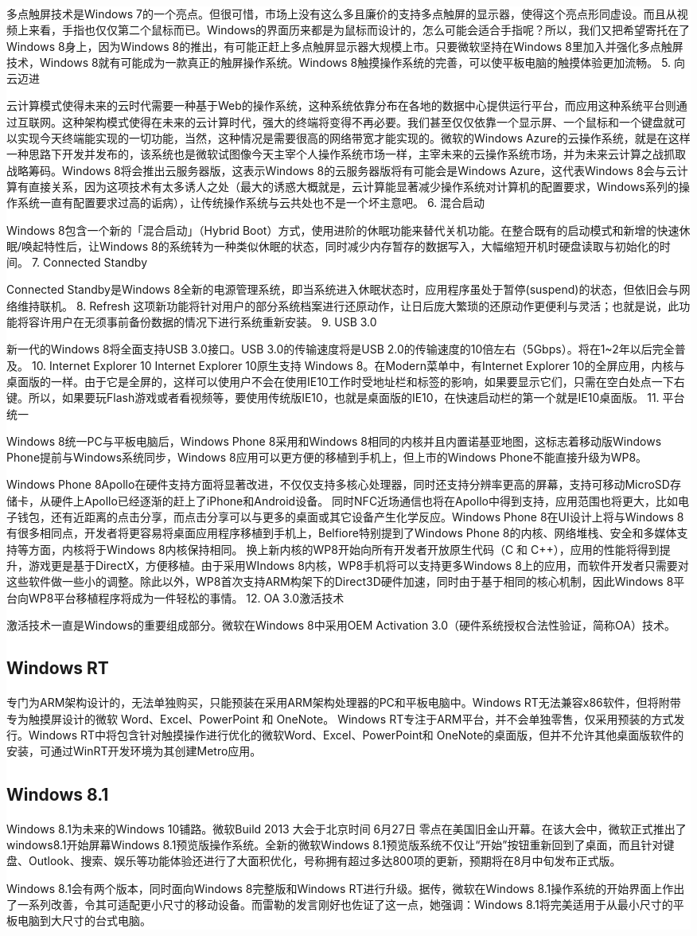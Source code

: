  多点触屏技术是Windows 7的一个亮点。但很可惜，市场上没有这么多且廉价的支持多点触屏的显示器，使得这个亮点形同虚设。而且从视频上来看，手指也仅仅第二个鼠标而已。Windows的界面历来都是为鼠标而设计的，怎么可能会适合手指呢？所以，我们又把希望寄托在了Windows 8身上，因为Windows 8的推出，有可能正赶上多点触屏显示器大规模上市。只要微软坚持在Windows 8里加入并强化多点触屏技术，Windows 8就有可能成为一款真正的触屏操作系统。Windows 8触摸操作系统的完善，可以使平板电脑的触摸体验更加流畅。
5. 向云迈进

 云计算模式使得未来的云时代需要一种基于Web的操作系统，这种系统依靠分布在各地的数据中心提供运行平台，而应用这种系统平台则通过互联网。这种架构模式使得在未来的云计算时代，强大的终端将变得不再必要。我们甚至仅仅依靠一个显示屏、一个鼠标和一个键盘就可以实现今天终端能实现的一切功能，当然，这种情况是需要很高的网络带宽才能实现的。微软的Windows Azure的云操作系统，就是在这样一种思路下开发并发布的，该系统也是微软试图像今天主宰个人操作系统市场一样，主宰未来的云操作系统市场，并为未来云计算之战抓取战略筹码。Windows 8将会推出云服务器版，这表示Windows 8的云服务器版将有可能会是Windows Azure，这代表Windows 8会与云计算有直接关系，因为这项技术有太多诱人之处（最大的诱惑大概就是，云计算能显著减少操作系统对计算机的配置要求，Windows系列的操作系统一直有配置要求过高的诟病），让传统操作系统与云共处也不是一个坏主意吧。
6. 混合启动

 Windows 8包含一个新的「混合启动」（Hybrid Boot）方式，使用进阶的休眠功能来替代关机功能。在整合既有的启动模式和新增的快速休眠/唤起特性后，让Windows 8的系统转为一种类似休眠的状态，同时减少内存暂存的数据写入，大幅缩短开机时硬盘读取与初始化的时间。
7. Connected Standby

 Connected Standby是Windows 8全新的电源管理系统，即当系统进入休眠状态时，应用程序虽处于暂停(suspend)的状态，但依旧会与网络维持联机。
8. Refresh
 这项新功能将针对用户的部分系统档案进行还原动作，让日后庞大繁琐的还原动作更便利与灵活；也就是说，此功能将容许用户在无须事前备份数据的情况下进行系统重新安装。
9. USB 3.0

 新一代的Windows 8将全面支持USB 3.0接口。USB 3.0的传输速度将是USB 2.0的传输速度的10倍左右（5Gbps）。将在1~2年以后完全普及。
10. Internet Explorer 10
 Internet Explorer 10原生支持 Windows 8。在Modern菜单中，有Internet Explorer 10的全屏应用，内核与桌面版的一样。由于它是全屏的，这样可以使用户不会在使用IE10工作时受地址栏和标签的影响，如果要显示它们，只需在空白处点一下右键。所以，如果要玩Flash游戏或者看视频等，要使用传统版IE10，也就是桌面版的IE10，在快速启动栏的第一个就是IE10桌面版。
11. 平台统一

 Windows 8统一PC与平板电脑后，Windows Phone 8采用和Windows 8相同的内核并且内置诺基亚地图，这标志着移动版Windows Phone提前与Windows系统同步，Windows 8应用可以更方便的移植到手机上，但上市的Windows Phone不能直接升级为WP8。

 Windows Phone 8Apollo在硬件支持方面将显著改进，不仅仅支持多核心处理器，同时还支持分辨率更高的屏幕，支持可移动MicroSD存储卡，从硬件上Apollo已经逐渐的赶上了iPhone和Android设备。 同时NFC近场通信也将在Apollo中得到支持，应用范围也将更大，比如电子钱包，还有近距离的点击分享，而点击分享可以与更多的桌面或其它设备产生化学反应。Windows Phone 8在UI设计上将与Windows 8有很多相同点，开发者将更容易将桌面应用程序移植到手机上，Belfiore特别提到了Windows Phone 8的内核、网络堆栈、安全和多媒体支持等方面，内核将于Windows 8内核保持相同。
 换上新内核的WP8开始向所有开发者开放原生代码（C 和 C++），应用的性能将得到提升，游戏更是基于DirectX，方便移植。由于采用WIndows 8内核，WP8手机将可以支持更多Windows 8上的应用，而软件开发者只需要对这些软件做一些小的调整。除此以外，WP8首次支持ARM构架下的Direct3D硬件加速，同时由于基于相同的核心机制，因此Windows 8平台向WP8平台移植程序将成为一件轻松的事情。
12. OA 3.0激活技术

 激活技术一直是Windows的重要组成部分。微软在Windows 8中采用OEM Activation 3.0（硬件系统授权合法性验证，简称OA）技术。

## Windows RT
专门为ARM架构设计的，无法单独购买，只能预装在采用ARM架构处理器的PC和平板电脑中。Windows RT无法兼容x86软件，但将附带专为触摸屏设计的微软 Word、Excel、PowerPoint 和 OneNote。
Windows RT专注于ARM平台，并不会单独零售，仅采用预装的方式发行。Windows RT中将包含针对触摸操作进行优化的微软Word、Excel、PowerPoint和 OneNote的桌面版，但并不允许其他桌面版软件的安装，可通过WinRT开发环境为其创建Metro应用。
## Windows 8.1
Windows 8.1为未来的Windows 10铺路。微软Build 2013 大会于北京时间 6月27日 零点在美国旧金山开幕。在该大会中，微软正式推出了windows8.1开始屏幕Windows 8.1预览版操作系统。全新的微软Windows 8.1预览版系统不仅让“开始”按钮重新回到了桌面，而且针对键盘、Outlook、搜索、娱乐等功能体验还进行了大面积优化，号称拥有超过多达800项的更新，预期将在8月中旬发布正式版。

Windows 8.1会有两个版本，同时面向Windows 8完整版和Windows RT进行升级。据传，微软在Windows 8.1操作系统的开始界面上作出了一系列改善，令其可适配更小尺寸的移动设备。而雷勒的发言刚好也佐证了这一点，她强调：Windows 8.1将完美适用于从最小尺寸的平板电脑到大尺寸的台式电脑。
